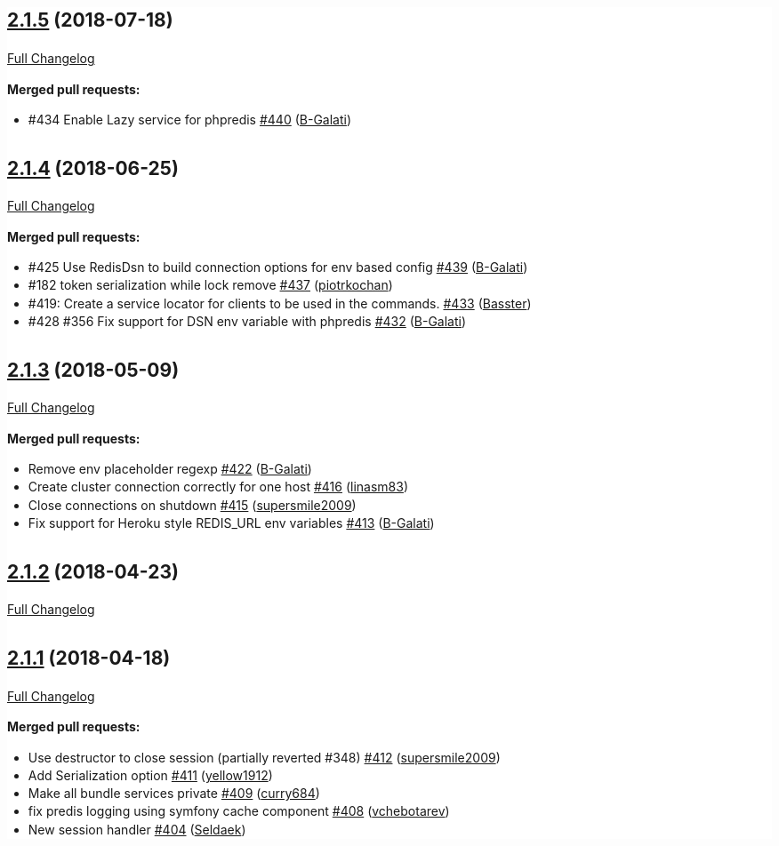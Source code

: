 ## [2.1.5](https://github.com/snc/SncRedisBundle/tree/2.1.5) (2018-07-18)
[Full Changelog](https://github.com/snc/SncRedisBundle/compare/2.1.4...2.1.5)

**Merged pull requests:**

- \#434 Enable Lazy service for phpredis [\#440](https://github.com/snc/SncRedisBundle/pull/440) ([B-Galati](https://github.com/B-Galati))

## [2.1.4](https://github.com/snc/SncRedisBundle/tree/2.1.4) (2018-06-25)
[Full Changelog](https://github.com/snc/SncRedisBundle/compare/2.1.3...2.1.4)

**Merged pull requests:**

- \#425 Use RedisDsn to build connection options for env based config  [\#439](https://github.com/snc/SncRedisBundle/pull/439) ([B-Galati](https://github.com/B-Galati))
-  \#182 token serialization while lock remove [\#437](https://github.com/snc/SncRedisBundle/pull/437) ([piotrkochan](https://github.com/piotrkochan))
- \#419: Create a service locator for clients to be used in the commands. [\#433](https://github.com/snc/SncRedisBundle/pull/433) ([Basster](https://github.com/Basster))
- \#428 \#356 Fix support for DSN env variable with phpredis [\#432](https://github.com/snc/SncRedisBundle/pull/432) ([B-Galati](https://github.com/B-Galati))

## [2.1.3](https://github.com/snc/SncRedisBundle/tree/2.1.3) (2018-05-09)
[Full Changelog](https://github.com/snc/SncRedisBundle/compare/2.1.2...2.1.3)

**Merged pull requests:**

- Remove env placeholder regexp [\#422](https://github.com/snc/SncRedisBundle/pull/422) ([B-Galati](https://github.com/B-Galati))
- Create cluster connection correctly for one host [\#416](https://github.com/snc/SncRedisBundle/pull/416) ([linasm83](https://github.com/linasm83))
- Close connections on shutdown [\#415](https://github.com/snc/SncRedisBundle/pull/415) ([supersmile2009](https://github.com/supersmile2009))
- Fix support for Heroku style REDIS\_URL env variables [\#413](https://github.com/snc/SncRedisBundle/pull/413) ([B-Galati](https://github.com/B-Galati))

## [2.1.2](https://github.com/snc/SncRedisBundle/tree/2.1.2) (2018-04-23)
[Full Changelog](https://github.com/snc/SncRedisBundle/compare/2.1.1...2.1.2)

## [2.1.1](https://github.com/snc/SncRedisBundle/tree/2.1.1) (2018-04-18)
[Full Changelog](https://github.com/snc/SncRedisBundle/compare/2.1.0...2.1.1)

**Merged pull requests:**

- Use destructor to close session \(partially reverted \#348\) [\#412](https://github.com/snc/SncRedisBundle/pull/412) ([supersmile2009](https://github.com/supersmile2009))
- Add Serialization option [\#411](https://github.com/snc/SncRedisBundle/pull/411) ([yellow1912](https://github.com/yellow1912))
- Make all bundle services private [\#409](https://github.com/snc/SncRedisBundle/pull/409) ([curry684](https://github.com/curry684))
- fix predis logging using symfony cache component [\#408](https://github.com/snc/SncRedisBundle/pull/408) ([vchebotarev](https://github.com/vchebotarev))
- New session handler [\#404](https://github.com/snc/SncRedisBundle/pull/404) ([Seldaek](https://github.com/Seldaek))
